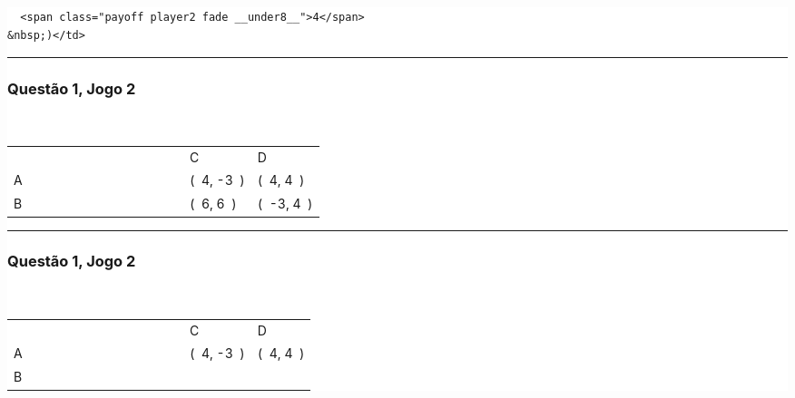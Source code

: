       <span class="payoff player2 fade __under8__">4</span>
    &nbsp;)</td>
  </tr>
</table>

---

### Questão 1, Jogo 2
<br>

<table>
  <tr class="game action player2"> 
    <td></td>
    <td><span class="__underp21__">C</span></td>
    <td><span class="__underp22__">D</span></td>
  </tr>
  <tr>
    <td class="game action player1" style="width: 180px;"><span class="__underp11__">A</span></td>
    <td class="game">(&nbsp;
      <span class="payoff player1 __fade1__ __under1__">4</span>, 
      <span class="payoff player2 __fade2__ __under2__">-3</span>
    &nbsp;)</td>
    <td class="game">(&nbsp;
      <span class="payoff player1 __fade3__ under">4</span>, 
      <span class="payoff player2 __fade4__ __under4__">4</span>
    &nbsp;)</td>
  </tr>
  <tr>
    <td class="game action player1"><span class="__underp12__">B</span></td>
    <td class="game">(&nbsp;
      <span class="payoff player1 __fade5__ under">6</span>, 
      <span class="payoff player2 __fade6__ __under6__">6</span>
    &nbsp;)</td>
    <td class="game">(&nbsp;
      <span class="payoff player1 __fade7__ __under7__">-3</span>, 
      <span class="payoff player2 __fade8__ __under8__">4</span>
    &nbsp;)</td>
  </tr>
</table>

---

### Questão 1, Jogo 2
<br>

<table>
  <tr class="game action player2"> 
    <td></td>
    <td><span class="__underp21__">C</span></td>
    <td><span class="__underp22__">D</span></td>
  </tr>
  <tr>
    <td class="game action player1" style="width: 180px;"><span class="__underp11__">A</span></td>
    <td class="game">(&nbsp;
      <span class="payoff player1 fade __under1__">4</span>, 
      <span class="payoff player2  __under2__">-3</span>
    &nbsp;)</td>
    <td class="game">(&nbsp;
      <span class="payoff player1 fade under">4</span>, 
      <span class="payoff player2  under">4</span>
    &nbsp;)</td>
  </tr>
  <tr>
    <td class="game action player1"><span class="__underp12__">B</span></td>